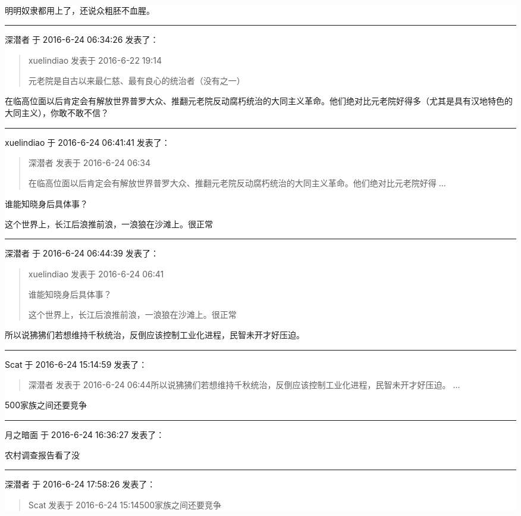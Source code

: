 明明奴隶都用上了，还说众粗胚不血腥。

---------

深潜者 于 2016-6-24 06:34:26 发表了：

> xuelindiao 发表于 2016-6-22 19:14
> 
> 元老院是自古以来最仁慈、最有良心的统治者（没有之一）



在临高位面以后肯定会有解放世界普罗大众、推翻元老院反动腐朽统治的大同主义革命。他们绝对比元老院好得多（尤其是具有汉地特色的大同主义），你敢不敢不信？

---------

xuelindiao 于 2016-6-24 06:41:41 发表了：

> 深潜者 发表于 2016-6-24 06:34
> 
> 在临高位面以后肯定会有解放世界普罗大众、推翻元老院反动腐朽统治的大同主义革命。他们绝对比元老院好得 ...



谁能知晓身后具体事？

这个世界上，长江后浪推前浪，一浪狼在沙滩上。很正常

---------

深潜者 于 2016-6-24 06:44:39 发表了：

> xuelindiao 发表于 2016-6-24 06:41
> 
> 谁能知晓身后具体事？
> 
> 这个世界上，长江后浪推前浪，一浪狼在沙滩上。很正常



所以说狒狒们若想维持千秋统治，反倒应该控制工业化进程，民智未开才好压迫。

---------

Scat 于 2016-6-24 15:14:59 发表了：

> 深潜者 发表于 2016-6-24 06:44所以说狒狒们若想维持千秋统治，反倒应该控制工业化进程，民智未开才好压迫。 ...



500家族之间还要竞争

---------

月之暗面 于 2016-6-24 16:36:27 发表了：

农村调查报告看了没

---------

深潜者 于 2016-6-24 17:58:26 发表了：

> Scat 发表于 2016-6-24 15:14500家族之间还要竞争
